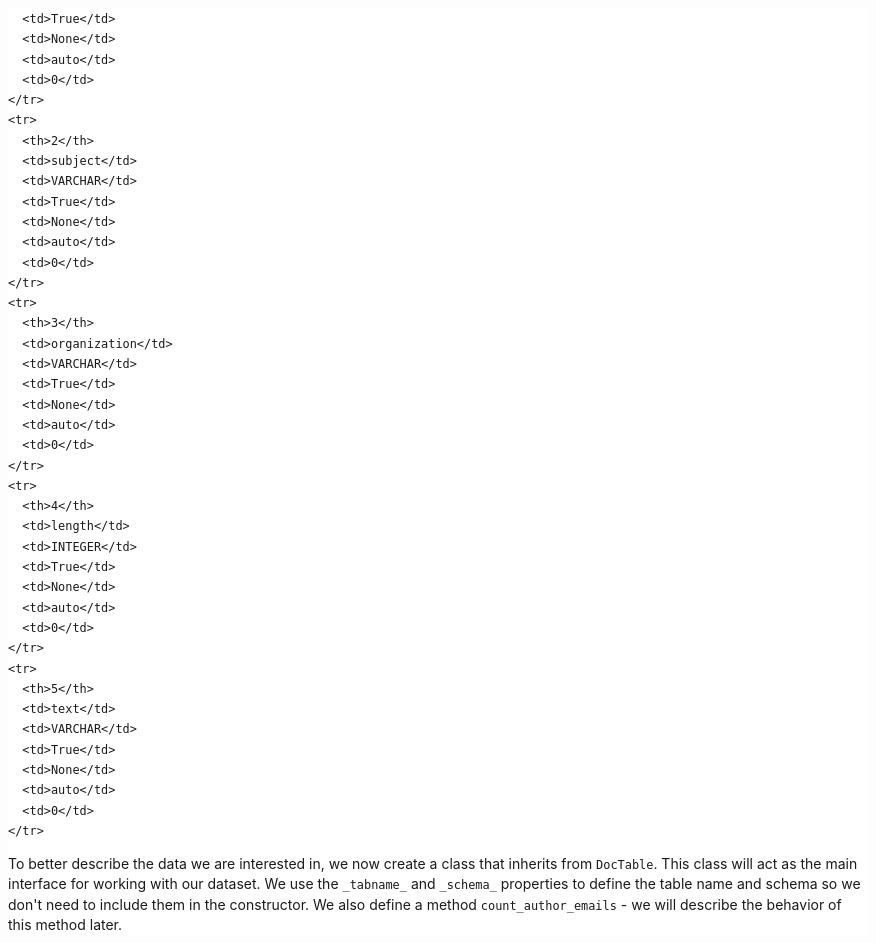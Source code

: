       <td>True</td>
      <td>None</td>
      <td>auto</td>
      <td>0</td>
    </tr>
    <tr>
      <th>2</th>
      <td>subject</td>
      <td>VARCHAR</td>
      <td>True</td>
      <td>None</td>
      <td>auto</td>
      <td>0</td>
    </tr>
    <tr>
      <th>3</th>
      <td>organization</td>
      <td>VARCHAR</td>
      <td>True</td>
      <td>None</td>
      <td>auto</td>
      <td>0</td>
    </tr>
    <tr>
      <th>4</th>
      <td>length</td>
      <td>INTEGER</td>
      <td>True</td>
      <td>None</td>
      <td>auto</td>
      <td>0</td>
    </tr>
    <tr>
      <th>5</th>
      <td>text</td>
      <td>VARCHAR</td>
      <td>True</td>
      <td>None</td>
      <td>auto</td>
      <td>0</td>
    </tr>
  </tbody>
</table>
</div>



To better describe the data we are interested in, we now create a class that inherits from `DocTable`. This class will act as the main interface for working with our dataset. We use the `_tabname_` and `_schema_` properties to define the table name and schema so we don't need to include them in the constructor. We also define a method `count_author_emails` - we will describe the behavior of this method later.
